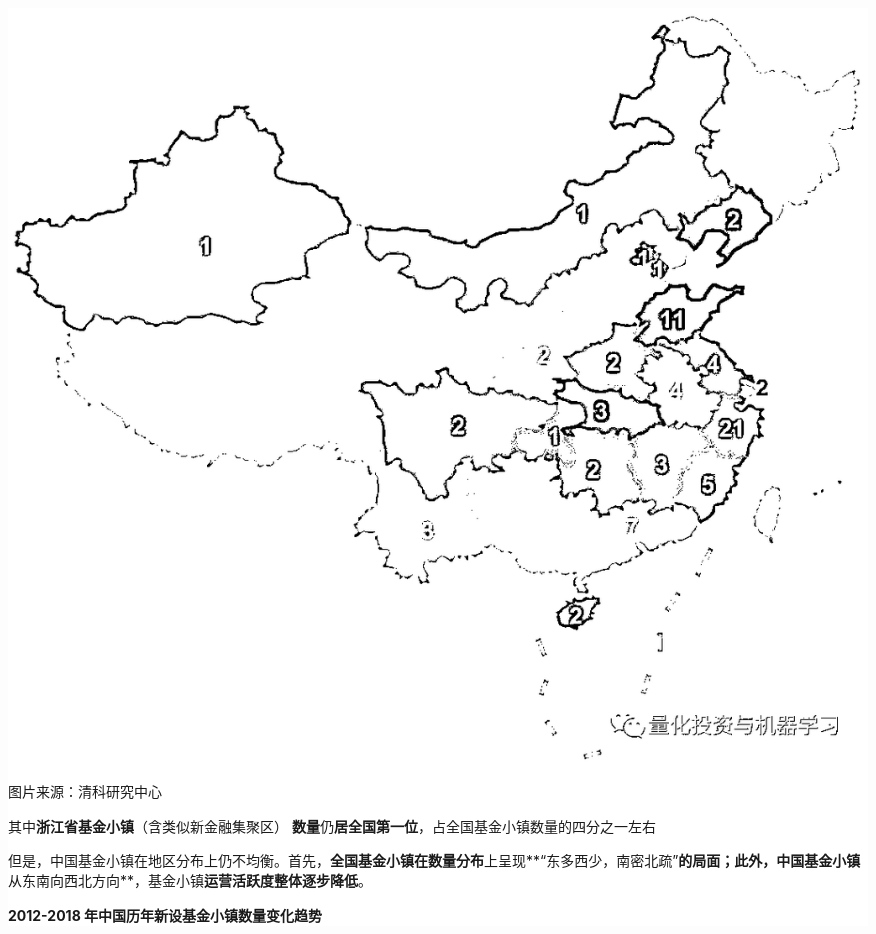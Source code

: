 ![](img/fa6639ab8ff8a8d19e673eddcbd63476.png)

图片来源：清科研究中心

其中**浙江省基金小镇**（含类似新金融集聚区） **数量**仍**居全国第一位**，占全国基金小镇数量的四分之一左右

但是，中国基金小镇在地区分布上仍不均衡。首先，**全国基金小镇在数量分布**上呈现**“东多西少，南密北疏”**的局面；此外，中国基金小镇**从东南向西北方向**，基金小镇**运营活跃度整体逐步降低**。

**2012-2018 年中国历年新设基金小镇数量变化趋势**
